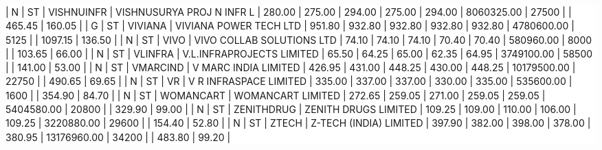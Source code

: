 | N | ST | VISHNUINFR | VISHNUSURYA PROJ N INFR L | 280.00 | 275.00 | 294.00 | 275.00 | 294.00 | 8060325.00 | 27500 |  | 465.45 | 160.05 |
| G | ST | VIVIANA | VIVIANA POWER TECH LTD | 951.80 | 932.80 | 932.80 | 932.80 | 932.80 | 4780600.00 | 5125 |  | 1097.15 | 136.50 |
| N | ST | VIVO | VIVO COLLAB SOLUTIONS LTD | 74.10 | 74.10 | 74.10 | 70.40 | 70.40 | 580960.00 | 8000 |  | 103.65 | 66.00 |
| N | ST | VLINFRA | V.L.INFRAPROJECTS LIMITED | 65.50 | 64.25 | 65.00 | 62.35 | 64.95 | 3749100.00 | 58500 |  | 141.00 | 53.00 |
| N | ST | VMARCIND | V MARC INDIA LIMITED | 426.95 | 431.00 | 448.25 | 430.00 | 448.25 | 10179500.00 | 22750 |  | 490.65 | 69.65 |
| N | ST | VR | V R INFRASPACE LIMITED | 335.00 | 337.00 | 337.00 | 330.00 | 335.00 | 535600.00 | 1600 |  | 354.90 | 84.70 |
| N | ST | WOMANCART | WOMANCART LIMITED | 272.65 | 259.05 | 271.00 | 259.05 | 259.05 | 5404580.00 | 20800 |  | 329.90 | 99.00 |
| N | ST | ZENITHDRUG | ZENITH DRUGS LIMITED | 109.25 | 109.00 | 110.00 | 106.00 | 109.25 | 3220880.00 | 29600 |  | 154.40 | 52.80 |
| N | ST | ZTECH | Z-TECH (INDIA) LIMITED | 397.90 | 382.00 | 398.00 | 378.00 | 380.95 | 13176960.00 | 34200 |  | 483.80 | 99.20 |



